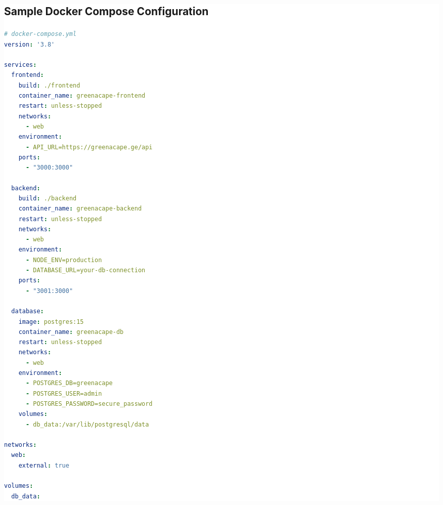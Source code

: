 ## Sample Docker Compose Configuration

```yaml
# docker-compose.yml
version: '3.8'

services:
  frontend:
    build: ./frontend
    container_name: greenacape-frontend
    restart: unless-stopped
    networks:
      - web
    environment:
      - API_URL=https://greenacape.ge/api
    ports:
      - "3000:3000"

  backend:
    build: ./backend
    container_name: greenacape-backend
    restart: unless-stopped
    networks:
      - web
    environment:
      - NODE_ENV=production
      - DATABASE_URL=your-db-connection
    ports:
      - "3001:3000"

  database:
    image: postgres:15
    container_name: greenacape-db
    restart: unless-stopped
    networks:
      - web
    environment:
      - POSTGRES_DB=greenacape
      - POSTGRES_USER=admin
      - POSTGRES_PASSWORD=secure_password
    volumes:
      - db_data:/var/lib/postgresql/data

networks:
  web:
    external: true

volumes:
  db_data:
```
